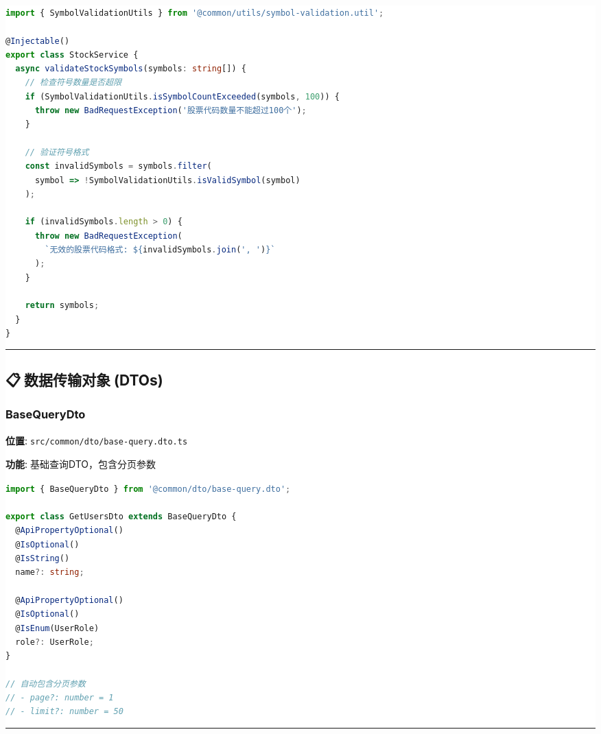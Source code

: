```typescript
import { SymbolValidationUtils } from '@common/utils/symbol-validation.util';

@Injectable()
export class StockService {
  async validateStockSymbols(symbols: string[]) {
    // 检查符号数量是否超限
    if (SymbolValidationUtils.isSymbolCountExceeded(symbols, 100)) {
      throw new BadRequestException('股票代码数量不能超过100个');
    }
    
    // 验证符号格式
    const invalidSymbols = symbols.filter(
      symbol => !SymbolValidationUtils.isValidSymbol(symbol)
    );
    
    if (invalidSymbols.length > 0) {
      throw new BadRequestException(
        `无效的股票代码格式: ${invalidSymbols.join(', ')}`
      );
    }
    
    return symbols;
  }
}
```

---

## 📋 数据传输对象 (DTOs)

### BaseQueryDto

**位置**: `src/common/dto/base-query.dto.ts`

**功能**: 基础查询DTO，包含分页参数

```typescript
import { BaseQueryDto } from '@common/dto/base-query.dto';

export class GetUsersDto extends BaseQueryDto {
  @ApiPropertyOptional()
  @IsOptional()
  @IsString()
  name?: string;

  @ApiPropertyOptional()
  @IsOptional()
  @IsEnum(UserRole)
  role?: UserRole;
}

// 自动包含分页参数
// - page?: number = 1
// - limit?: number = 50
```

---